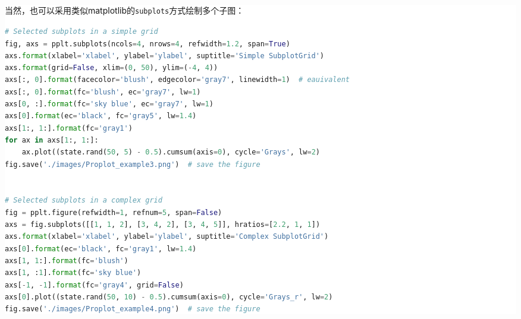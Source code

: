 

当然，也可以采用类似matplotlib的`subplots`方式绘制多个子图：


```python
# Selected subplots in a simple grid
fig, axs = pplt.subplots(ncols=4, nrows=4, refwidth=1.2, span=True)
axs.format(xlabel='xlabel', ylabel='ylabel', suptitle='Simple SubplotGrid')
axs.format(grid=False, xlim=(0, 50), ylim=(-4, 4))
axs[:, 0].format(facecolor='blush', edgecolor='gray7', linewidth=1)  # eauivalent
axs[:, 0].format(fc='blush', ec='gray7', lw=1)
axs[0, :].format(fc='sky blue', ec='gray7', lw=1)
axs[0].format(ec='black', fc='gray5', lw=1.4)
axs[1:, 1:].format(fc='gray1')
for ax in axs[1:, 1:]:
    ax.plot((state.rand(50, 5) - 0.5).cumsum(axis=0), cycle='Grays', lw=2)
fig.save('./images/Proplot_example3.png')  # save the figure


# Selected subplots in a complex grid
fig = pplt.figure(refwidth=1, refnum=5, span=False)
axs = fig.subplots([[1, 1, 2], [3, 4, 2], [3, 4, 5]], hratios=[2.2, 1, 1])
axs.format(xlabel='xlabel', ylabel='ylabel', suptitle='Complex SubplotGrid')
axs[0].format(ec='black', fc='gray1', lw=1.4)
axs[1, 1:].format(fc='blush')
axs[1, :1].format(fc='sky blue')
axs[-1, -1].format(fc='gray4', grid=False)
axs[0].plot((state.rand(50, 10) - 0.5).cumsum(axis=0), cycle='Grays_r', lw=2)
fig.save('./images/Proplot_example4.png')  # save the figure
```


    